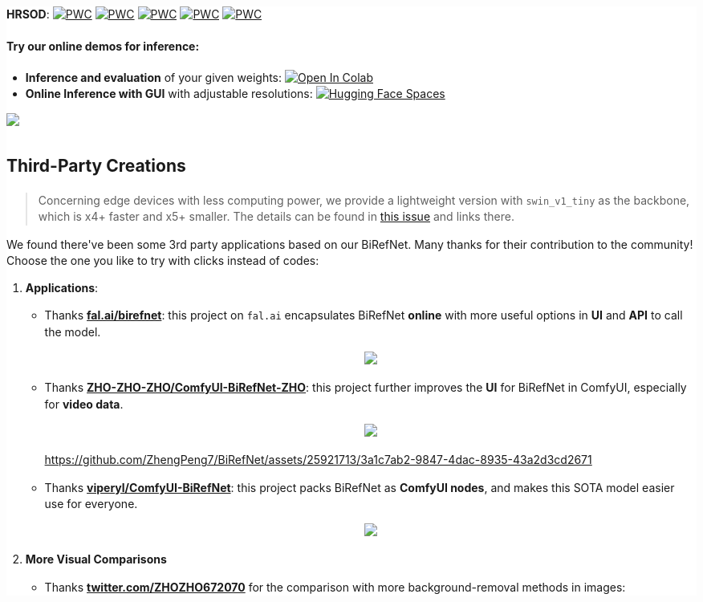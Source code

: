 **HRSOD**: [![PWC](https://img.shields.io/endpoint.svg?url=https://paperswithcode.com/badge/bilateral-reference-for-high-resolution/rgb-salient-object-detection-on-davis-s)](https://paperswithcode.com/sota/rgb-salient-object-detection-on-davis-s?p=bilateral-reference-for-high-resolution) [![PWC](https://img.shields.io/endpoint.svg?url=https://paperswithcode.com/badge/bilateral-reference-for-high-resolution/rgb-salient-object-detection-on-hrsod)](https://paperswithcode.com/sota/rgb-salient-object-detection-on-hrsod?p=bilateral-reference-for-high-resolution) [![PWC](https://img.shields.io/endpoint.svg?url=https://paperswithcode.com/badge/bilateral-reference-for-high-resolution/rgb-salient-object-detection-on-uhrsd)](https://paperswithcode.com/sota/rgb-salient-object-detection-on-uhrsd?p=bilateral-reference-for-high-resolution) [![PWC](https://img.shields.io/endpoint.svg?url=https://paperswithcode.com/badge/bilateral-reference-for-high-resolution/salient-object-detection-on-duts-te)](https://paperswithcode.com/sota/salient-object-detection-on-duts-te?p=bilateral-reference-for-high-resolution) [![PWC](https://img.shields.io/endpoint.svg?url=https://paperswithcode.com/badge/bilateral-reference-for-high-resolution/salient-object-detection-on-dut-omron)](https://paperswithcode.com/sota/salient-object-detection-on-dut-omron?p=bilateral-reference-for-high-resolution)

#### Try our online demos for inference:

+ **Inference and evaluation** of your given weights: [![Open In Colab](https://colab.research.google.com/assets/colab-badge.svg)](https://colab.research.google.com/drive/1MaEiBfJ4xIaZZn0DqKrhydHB8X97hNXl#scrollTo=DJ4meUYjia6S)
+ **Online Inference with GUI** with adjustable resolutions: [![Hugging Face Spaces](https://img.shields.io/badge/%F0%9F%A4%97%20Hugging%20Face-Spaces-blue)](https://huggingface.co/spaces/ZhengPeng7/BiRefNet_demo)  
<img src="https://drive.google.com/uc?export=view&id=12XmDhKtO1o2fEvBu4OE4ULVB2BK0ecWi" />

## Third-Party Creations
> Concerning edge devices with less computing power, we provide a lightweight version with `swin_v1_tiny` as the backbone, which is x4+ faster and x5+ smaller. The details can be found in [this issue](https://github.com/ZhengPeng7/BiRefNet/issues/11#issuecomment-2041033576) and links there.

We found there've been some 3rd party applications based on our BiRefNet. Many thanks for their contribution to the community!  
Choose the one you like to try with clicks instead of codes:  
1. **Applications**:
   + Thanks [**fal.ai/birefnet**](https://fal.ai/models/birefnet): this project on `fal.ai` encapsulates BiRefNet **online** with more useful options in **UI** and **API** to call the model.
     <p align="center"><img src="https://drive.google.com/uc?export=view&id=1rNk81YV_Pzb2GykrzfGvX6T7KBXR0wrA" width="960" /></p>

   + Thanks [**ZHO-ZHO-ZHO/ComfyUI-BiRefNet-ZHO**](https://github.com/ZHO-ZHO-ZHO/ComfyUI-BiRefNet-ZHO): this project further improves the **UI** for BiRefNet in ComfyUI, especially for **video data**.
     <p align="center"><img src="https://drive.google.com/uc?export=view&id=1GOqEreyS7ENzTPN0RqxEjaA76RpMlkYM" width="960" /></p>
     
     <https://github.com/ZhengPeng7/BiRefNet/assets/25921713/3a1c7ab2-9847-4dac-8935-43a2d3cd2671>

   + Thanks [**viperyl/ComfyUI-BiRefNet**](https://github.com/viperyl/ComfyUI-BiRefNet): this project packs BiRefNet as **ComfyUI nodes**, and makes this SOTA model easier use for everyone.
     <p align="center"><img src="https://drive.google.com/uc?export=view&id=1KfxCQUUa2y9T-aysEaeVVjCUt3Z0zSkL" width="960" /></p>

2. **More Visual Comparisons**
   + Thanks [**twitter.com/ZHOZHO672070**](https://twitter.com/ZHOZHO672070) for the comparison with more background-removal methods in images:
